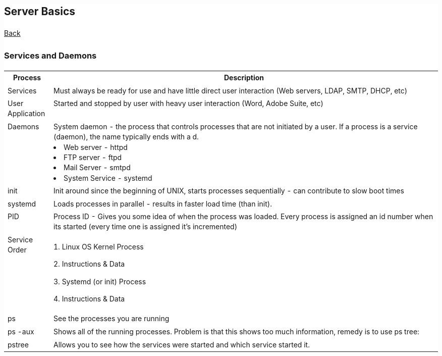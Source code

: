 ## Server Basics
<a href="linux">Back</a>

<div class="intro">
    <h3>Services and Daemons</h3>
</div>
<div class="steps">
    <table>
        <tr>
            <th>Process</th>
            <th>Description</th>
        </tr>
        <tr>
            <td>Services</td>
            <td>Must always be ready for use and have little direct user interaction (Web servers, LDAP, SMTP, DHCP, etc)</td>
        </tr>
        <tr>
            <td>User Application</td>
            <td>Started and stopped by user with heavy user interaction (Word, Adobe Suite, etc)</td>
        </tr>
        <tr>
            <td>Daemons</td>
            <td>System daemon - the process that controls processes that are not initiated by a user. If a process is a service (daemon), the name typically ends with a d. <li>Web server - httpd</li>
            <li>FTP server - ftpd</li>
            <li>Mail Server - smtpd</li>
            <li>System Service - systemd</li></td>
        </tr>
        <tr>
            <td>init</td>
            <td>Init around since the beginning of UNIX, starts processes sequentially - can contribute to slow boot times</td>
        </tr>
        <tr>
            <td>systemd</td>
            <td>Loads processes in parallel - results in faster load time (than init).</td>
        </tr>
        <tr>
            <td>PID</td>
            <td>Process ID - Gives you some idea of when the process was loaded. Every process is assigned an id number when its started (every time one is assigned it’s incremented)</td>
        </tr>
        <tr>
            <td>Service Order</td>
            <td><p>1. Linux OS Kernel Process</p>
                <p>2. Instructions & Data</p>
                <p>3. Systemd (or init) Process</p>
                <p>4. Instructions & Data</p></td>
        </tr>
        <tr>
            <td>ps</td>
            <td>See the processes you are running</td>
        </tr>
        <tr>
            <td>ps -aux</td>
            <td>Shows all of the running processes. Problem is that this shows too much information, remedy is to use ps tree:</td>
        </tr>
        <tr>
            <td>pstree</td>
            <td>Allows you to see how the services were started and which service started it.</td>
        </tr>
